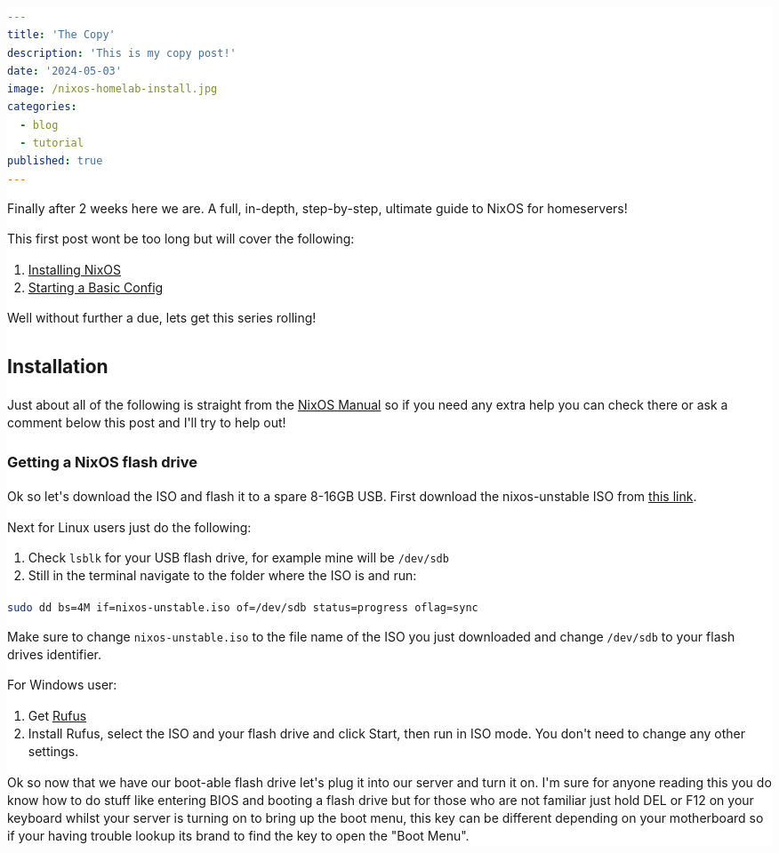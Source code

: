 ```yaml
---
title: 'The Copy'
description: 'This is my copy post!'
date: '2024-05-03'
image: /nixos-homelab-install.jpg
categories:
  - blog
  - tutorial
published: true
---
```


Finally after 2 weeks here we are. A full, in-depth, step-by-step, ultimate guide to NixOS for homeservers!

This first post wont be too long but will cover the following:

1. [Installing NixOS](#installation)
2. [Starting a Basic Config](#configuration)

Well without further a due, lets get this series rolling!

## Installation

Just about all of the following is straight from the [NixOS Manual](https://nixos.org/manual/nixos/unstable/#sec-installation) so if you need any extra help you can check there or ask a comment below this post and I'll try to help out!

### Getting a NixOS flash drive

Ok so let's download the ISO and flash it to a spare 8-16GB USB.
First download the nixos-unstable ISO from [this link](https://channels.nixos.org/nixos-unstable/latest-nixos-minimal-x86_64-linux.iso).

Next for Linux users just do the following:

1. Check `lsblk` for your USB flash drive, for example mine will be `/dev/sdb`
2. Still in the terminal navigate to the folder where the ISO is and run:

```sh
sudo dd bs=4M if=nixos-unstable.iso of=/dev/sdb status=progress oflag=sync
```

Make sure to change `nixos-unstable.iso` to the file name of the ISO you just downloaded and change `/dev/sdb` to your flash drives identifier.

For Windows user:

1. Get [Rufus](https://github.com/pbatard/rufus/releases/latest)
2. Install Rufus, select the ISO and your flash drive and click Start, then run in ISO mode. You don't need to change any other settings.

Ok so now that we have our boot-able flash drive let's plug it into our server and turn it on.
I'm sure for anyone reading this you do know how to do stuff like entering BIOS and booting a flash drive but for those who are not familiar just hold DEL or F12 on your keyboard whilst your server is turning on to bring up the boot menu, this key can be different depending on your motherboard so if your having trouble lookup its brand to find the key to open the "Boot Menu".
